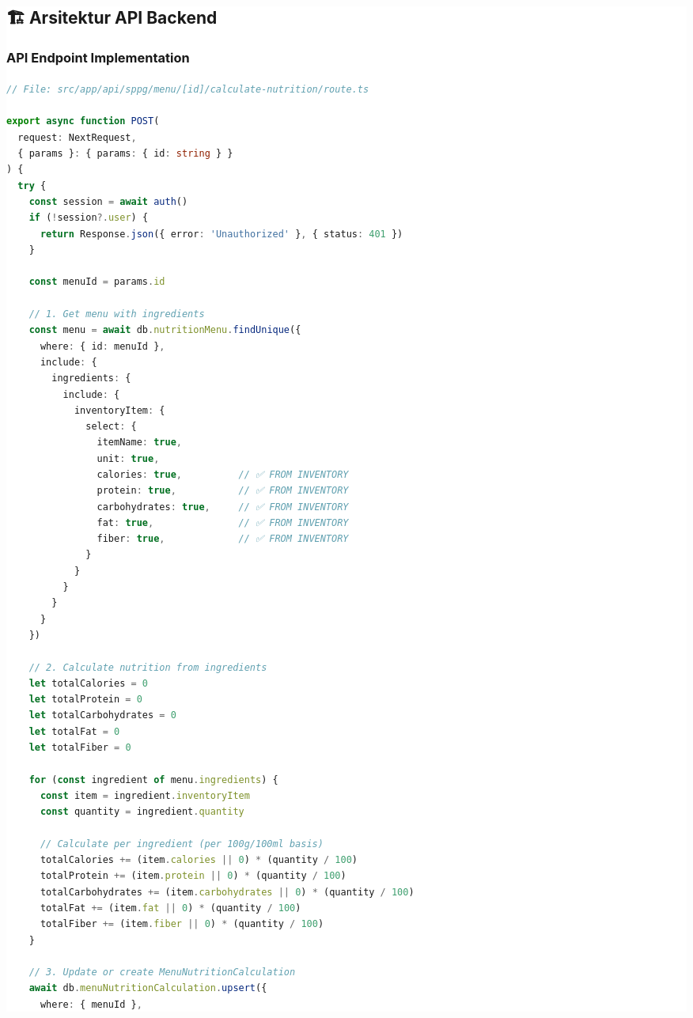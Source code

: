 
## 🏗️ **Arsitektur API Backend**

### API Endpoint Implementation
```typescript
// File: src/app/api/sppg/menu/[id]/calculate-nutrition/route.ts

export async function POST(
  request: NextRequest,
  { params }: { params: { id: string } }
) {
  try {
    const session = await auth()
    if (!session?.user) {
      return Response.json({ error: 'Unauthorized' }, { status: 401 })
    }

    const menuId = params.id

    // 1. Get menu with ingredients
    const menu = await db.nutritionMenu.findUnique({
      where: { id: menuId },
      include: {
        ingredients: {
          include: {
            inventoryItem: {
              select: {
                itemName: true,
                unit: true,
                calories: true,          // ✅ FROM INVENTORY
                protein: true,           // ✅ FROM INVENTORY
                carbohydrates: true,     // ✅ FROM INVENTORY
                fat: true,               // ✅ FROM INVENTORY
                fiber: true,             // ✅ FROM INVENTORY
              }
            }
          }
        }
      }
    })

    // 2. Calculate nutrition from ingredients
    let totalCalories = 0
    let totalProtein = 0
    let totalCarbohydrates = 0
    let totalFat = 0
    let totalFiber = 0

    for (const ingredient of menu.ingredients) {
      const item = ingredient.inventoryItem
      const quantity = ingredient.quantity
      
      // Calculate per ingredient (per 100g/100ml basis)
      totalCalories += (item.calories || 0) * (quantity / 100)
      totalProtein += (item.protein || 0) * (quantity / 100)
      totalCarbohydrates += (item.carbohydrates || 0) * (quantity / 100)
      totalFat += (item.fat || 0) * (quantity / 100)
      totalFiber += (item.fiber || 0) * (quantity / 100)
    }

    // 3. Update or create MenuNutritionCalculation
    await db.menuNutritionCalculation.upsert({
      where: { menuId },
```
